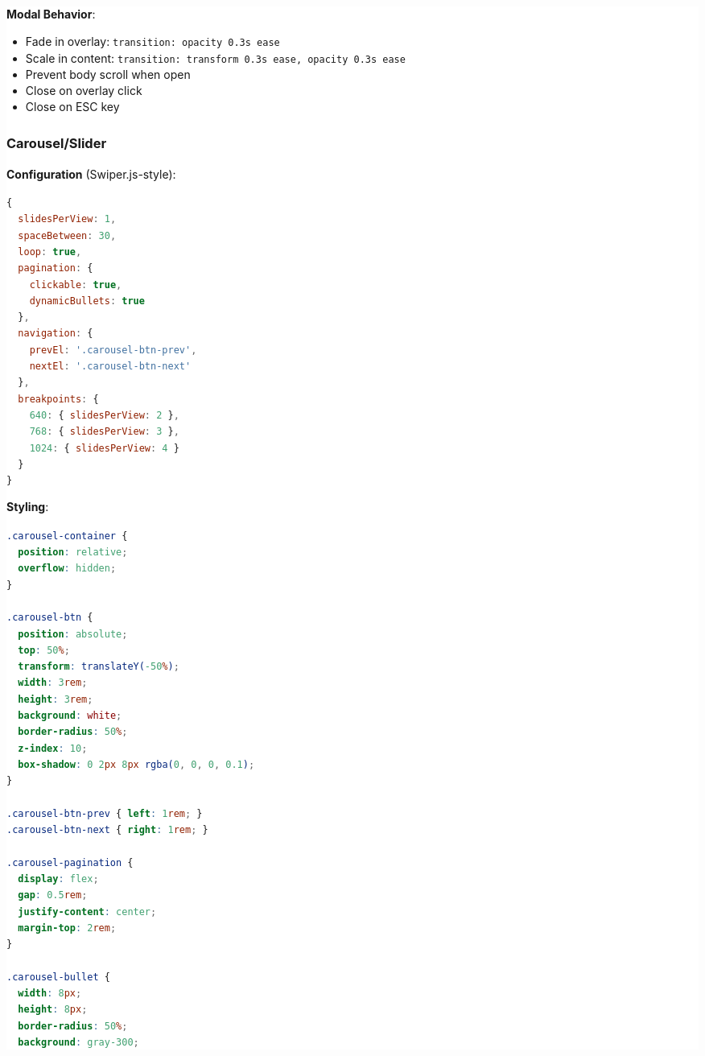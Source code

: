 **Modal Behavior**:
- Fade in overlay: `transition: opacity 0.3s ease`
- Scale in content: `transition: transform 0.3s ease, opacity 0.3s ease`
- Prevent body scroll when open
- Close on overlay click
- Close on ESC key

### Carousel/Slider

**Configuration** (Swiper.js-style):
```javascript
{
  slidesPerView: 1,
  spaceBetween: 30,
  loop: true,
  pagination: {
    clickable: true,
    dynamicBullets: true
  },
  navigation: {
    prevEl: '.carousel-btn-prev',
    nextEl: '.carousel-btn-next'
  },
  breakpoints: {
    640: { slidesPerView: 2 },
    768: { slidesPerView: 3 },
    1024: { slidesPerView: 4 }
  }
}
```

**Styling**:
```css
.carousel-container {
  position: relative;
  overflow: hidden;
}

.carousel-btn {
  position: absolute;
  top: 50%;
  transform: translateY(-50%);
  width: 3rem;
  height: 3rem;
  background: white;
  border-radius: 50%;
  z-index: 10;
  box-shadow: 0 2px 8px rgba(0, 0, 0, 0.1);
}

.carousel-btn-prev { left: 1rem; }
.carousel-btn-next { right: 1rem; }

.carousel-pagination {
  display: flex;
  gap: 0.5rem;
  justify-content: center;
  margin-top: 2rem;
}

.carousel-bullet {
  width: 8px;
  height: 8px;
  border-radius: 50%;
  background: gray-300;
```